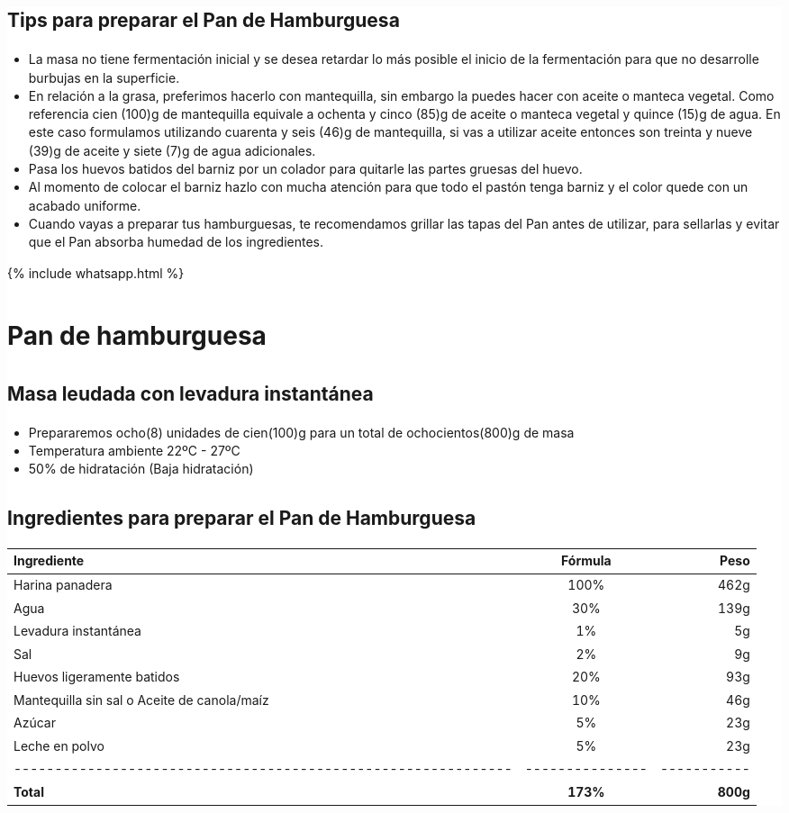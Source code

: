 [^1]:Breve historia de la hamburguesa, https://www.facebook.com/VenezuelaFusion/posts/breve-historia-de-la-hamburguesadesde-las-tiras-de-carne-cocinadas-bajo-las-mont/1894447347366313/ 

## Tips para preparar el Pan de Hamburguesa

- La masa no tiene fermentación inicial y se desea retardar lo más posible el inicio de la fermentación para que no desarrolle burbujas en la superficie.
- En relación a la grasa, preferimos hacerlo con mantequilla, sin embargo la puedes hacer con aceite o manteca vegetal. Como referencia cien (100)g de mantequilla equivale a ochenta y cinco (85)g de aceite o manteca vegetal y quince (15)g de agua. En este caso formulamos utilizando cuarenta y seis (46)g de mantequilla, si vas a utilizar aceite entonces son treinta y nueve (39)g de aceite y siete (7)g de agua adicionales.
- Pasa los huevos batidos del barniz por un colador para quitarle las partes gruesas del huevo.
- Al momento de colocar el barniz hazlo con mucha atención para que todo el pastón tenga barniz y el color quede con un acabado uniforme.
- Cuando vayas a preparar tus hamburguesas, te recomendamos grillar las tapas del Pan antes de utilizar, para sellarlas y evitar que el Pan absorba humedad de los ingredientes.

{% include whatsapp.html %}

<div id="directo"></div>

# Pan de hamburguesa

## Masa leudada con levadura instantánea

- Prepararemos ocho(8) unidades de cien(100)g para un total de ochocientos(800)g de masa
- Temperatura ambiente 22ºC - 27ºC
- 50% de hidratación (Baja hidratación)

## Ingredientes para preparar el Pan de Hamburguesa

| Ingrediente                                                  |    Fórmula    |      Peso |
|:-------------------------------------------------------------|:-------------:|----------:|
| Harina panadera                                              |      100%     |      462g |
| Agua                                                         |       30%     |      139g |
| Levadura instantánea                                         |        1%     |        5g |
| Sal                                                          |        2%     |        9g |
| Huevos ligeramente batidos                                   |       20%     |       93g |
| Mantequilla sin sal o Aceite de canola/maíz                  |       10%     |       46g |
| Azúcar                                                       |        5%     |       23g |
| Leche en polvo                                               |        5%     |       23g |
| -------------------------------------------------------------|---------------|-----------|
| **Total**                                                    |    **173%**   |  **800g** |


[@hazpanencasa]: https://www.instagram.com/hazpanencasa
[@1painalafois]: https://www.instagram.com/1painalafois
[@dunitasbakery]: https://www.instagram.com/dunitasbakery
[@farinaelievito]: https://www.instagram.com/farinaelievito
[@algosevaacocinar]: https://www.instagram.com/algosevaacocinar
[Instituto Europeo del PAN]: https://escuelaiepan.com/
[Trina Arocha]: https://www.instagram.com/trinaarocha
[@pandemelao]: https://www.instagram.com/pandemelao
[@oreganobaguette]: https://www.instagram.com/oreganobaguette
[Grupo Académico Panadero y Pastelero de Venezuela]: https://gappvzla.com/